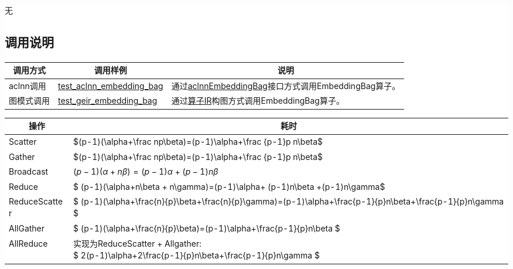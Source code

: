 无

## 调用说明

| 调用方式 | 调用样例                                                                   | 说明                                                           |
|--------------|------------------------------------------------------------------------|--------------------------------------------------------------|
| aclnn调用 | [test_aclnn_embedding_bag](./examples/test_aclnn_embedding_bag.cpp) | 通过[aclnnEmbeddingBag](./docs/aclnnEmbeddingBag.md)接口方式调用EmbeddingBag算子。 |
| 图模式调用 | [test_geir_embedding_bag](./examples/test_geir_embedding_bag.cpp)   | 通过[算子IR](./op_graph/embedding_bag_proto.h)构图方式调用EmbeddingBag算子。 |



| 操作          | 耗时                                                         |
| ------------- | ------------------------------------------------------------ |
| Scatter       | $(p-1)(\alpha+\frac np\beta)=(p-1)\alpha+\frac {p-1}p n\beta$  |
| Gather        | $(p-1)(\alpha+\frac np\beta)=(p-1)\alpha+\frac {p-1}p n\beta$     |
| Broadcast     | $(p-1)(\alpha+n\beta)=(p-1)\alpha+ (p-1)n\beta$    |
| Reduce     | $ (p-1)(\alpha+n\beta + n\gamma)=(p-1)\alpha+ (p-1)n\beta +(p-1)n\gamma$                                        |
|  ReduceScatter |  $ (p-1)(\alpha+\frac{n}{p}\beta+\frac{n}{p}\gamma)=(p-1)\alpha+\frac{p-1}{p}n\beta+\frac{p-1}{p}n\gamma $  |
|  AllGather    | $ (p-1)(\alpha+\frac{n}{p}\beta)=(p-1)\alpha+\frac{p-1}{p}n\beta $  |
| AllReduce     | 实现为ReduceScatter +  Allgather: <br> $ 2(p-1)\alpha+2\frac{p-1}{p}n\beta+\frac{p-1}{p}n\gamma $ |






